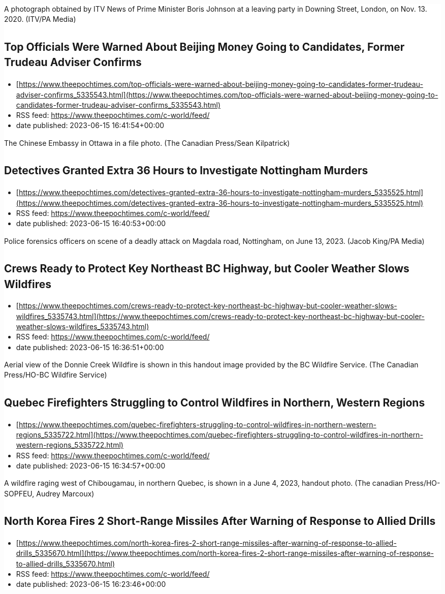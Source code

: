 A photograph obtained by ITV News of Prime Minister Boris Johnson at a leaving party in Downing Street, London, on Nov. 13. 2020. (ITV/PA Media)

## Top Officials Were Warned About Beijing Money Going to Candidates, Former Trudeau Adviser Confirms
 - [https://www.theepochtimes.com/top-officials-were-warned-about-beijing-money-going-to-candidates-former-trudeau-adviser-confirms_5335543.html](https://www.theepochtimes.com/top-officials-were-warned-about-beijing-money-going-to-candidates-former-trudeau-adviser-confirms_5335543.html)
 - RSS feed: https://www.theepochtimes.com/c-world/feed/
 - date published: 2023-06-15 16:41:54+00:00

The Chinese Embassy in Ottawa in a file photo. (The Canadian Press/Sean Kilpatrick)

## Detectives Granted Extra 36 Hours to Investigate Nottingham Murders
 - [https://www.theepochtimes.com/detectives-granted-extra-36-hours-to-investigate-nottingham-murders_5335525.html](https://www.theepochtimes.com/detectives-granted-extra-36-hours-to-investigate-nottingham-murders_5335525.html)
 - RSS feed: https://www.theepochtimes.com/c-world/feed/
 - date published: 2023-06-15 16:40:53+00:00

Police forensics officers on scene of a deadly attack on Magdala road, Nottingham, on June 13, 2023. (Jacob King/PA Media)

## Crews Ready to Protect Key Northeast BC Highway, but Cooler Weather Slows Wildfires
 - [https://www.theepochtimes.com/crews-ready-to-protect-key-northeast-bc-highway-but-cooler-weather-slows-wildfires_5335743.html](https://www.theepochtimes.com/crews-ready-to-protect-key-northeast-bc-highway-but-cooler-weather-slows-wildfires_5335743.html)
 - RSS feed: https://www.theepochtimes.com/c-world/feed/
 - date published: 2023-06-15 16:36:51+00:00

Aerial view of the Donnie Creek Wildfire is shown in this handout image provided by the BC Wildfire Service. (The Canadian Press/HO-BC Wildfire Service)

## Quebec Firefighters Struggling to Control Wildfires in Northern, Western Regions
 - [https://www.theepochtimes.com/quebec-firefighters-struggling-to-control-wildfires-in-northern-western-regions_5335722.html](https://www.theepochtimes.com/quebec-firefighters-struggling-to-control-wildfires-in-northern-western-regions_5335722.html)
 - RSS feed: https://www.theepochtimes.com/c-world/feed/
 - date published: 2023-06-15 16:34:57+00:00

A wildfire raging west of Chibougamau, in northern Quebec, is shown in a June 4, 2023, handout photo. (The canadian Press/HO-SOPFEU, Audrey Marcoux)

## North Korea Fires 2 Short-Range Missiles After Warning of Response to Allied Drills
 - [https://www.theepochtimes.com/north-korea-fires-2-short-range-missiles-after-warning-of-response-to-allied-drills_5335670.html](https://www.theepochtimes.com/north-korea-fires-2-short-range-missiles-after-warning-of-response-to-allied-drills_5335670.html)
 - RSS feed: https://www.theepochtimes.com/c-world/feed/
 - date published: 2023-06-15 16:23:46+00:00
